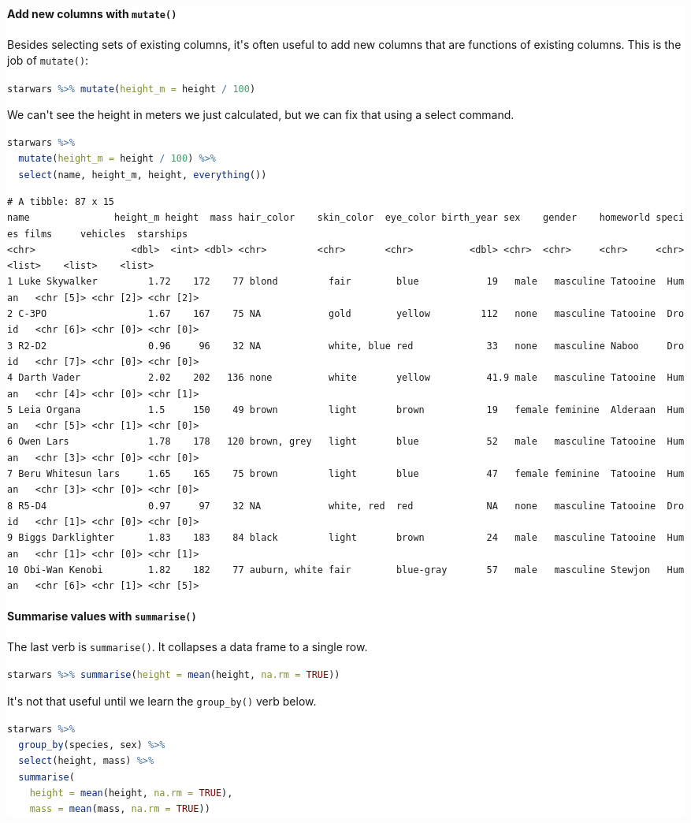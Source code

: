 #### Add new columns with `mutate()`

Besides selecting sets of existing columns, it's often useful to add new columns that are functions of existing columns. This is the job of `mutate()`:

``` r
starwars %>% mutate(height_m = height / 100)
```

We can't see the height in meters we just calculated, but we can fix that using a select command.

``` r
starwars %>%
  mutate(height_m = height / 100) %>%
  select(name, height_m, height, everything())
```
    # A tibble: 87 x 15
    name               height_m height  mass hair_color    skin_color  eye_color birth_year sex    gender    homeworld species films     vehicles  starships
    <chr>                 <dbl>  <int> <dbl> <chr>         <chr>       <chr>          <dbl> <chr>  <chr>     <chr>     <chr>   <list>    <list>    <list>   
    1 Luke Skywalker         1.72    172    77 blond         fair        blue            19   male   masculine Tatooine  Human   <chr [5]> <chr [2]> <chr [2]>
    2 C-3PO                  1.67    167    75 NA            gold        yellow         112   none   masculine Tatooine  Droid   <chr [6]> <chr [0]> <chr [0]>
    3 R2-D2                  0.96     96    32 NA            white, blue red             33   none   masculine Naboo     Droid   <chr [7]> <chr [0]> <chr [0]>
    4 Darth Vader            2.02    202   136 none          white       yellow          41.9 male   masculine Tatooine  Human   <chr [4]> <chr [0]> <chr [1]>
    5 Leia Organa            1.5     150    49 brown         light       brown           19   female feminine  Alderaan  Human   <chr [5]> <chr [1]> <chr [0]>
    6 Owen Lars              1.78    178   120 brown, grey   light       blue            52   male   masculine Tatooine  Human   <chr [3]> <chr [0]> <chr [0]>
    7 Beru Whitesun lars     1.65    165    75 brown         light       blue            47   female feminine  Tatooine  Human   <chr [3]> <chr [0]> <chr [0]>
    8 R5-D4                  0.97     97    32 NA            white, red  red             NA   none   masculine Tatooine  Droid   <chr [1]> <chr [0]> <chr [0]>
    9 Biggs Darklighter      1.83    183    84 black         light       brown           24   male   masculine Tatooine  Human   <chr [1]> <chr [0]> <chr [1]>
    10 Obi-Wan Kenobi        1.82    182    77 auburn, white fair        blue-gray       57   male   masculine Stewjon   Human   <chr [6]> <chr [1]> <chr [5]>

#### Summarise values with `summarise()`

The last verb is `summarise()`. It collapses a data frame to a single row.

``` r
starwars %>% summarise(height = mean(height, na.rm = TRUE))
```

It's not that useful until we learn the `group_by()` verb below.

``` r
starwars %>%
  group_by(species, sex) %>%
  select(height, mass) %>%
  summarise(
    height = mean(height, na.rm = TRUE),
    mass = mean(mass, na.rm = TRUE))
```

